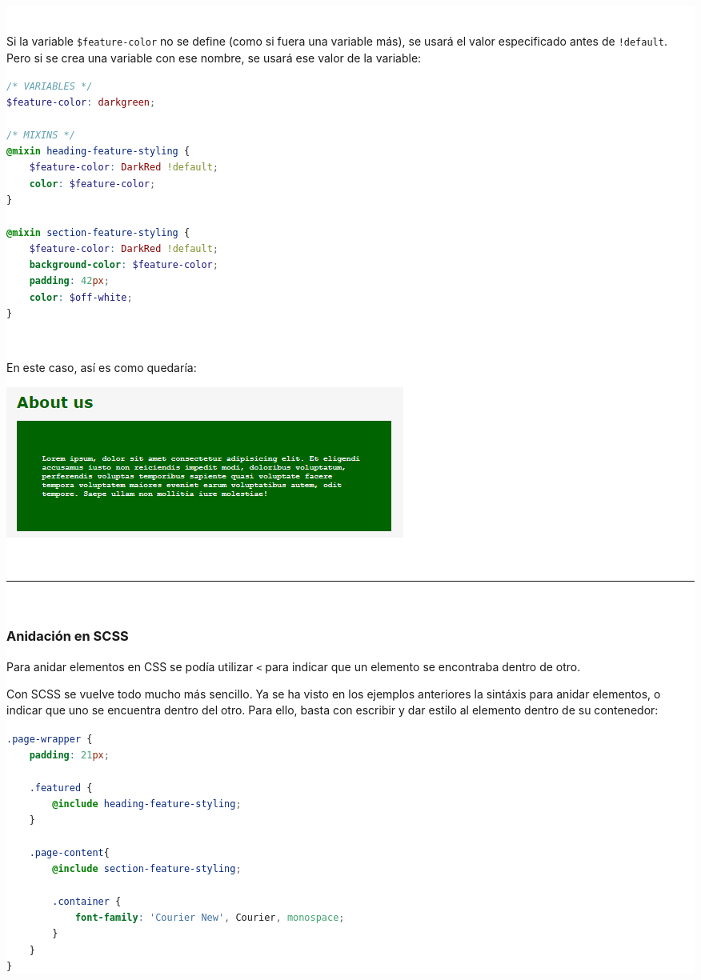 <br>

Si la variable `$feature-color` no se define (como si fuera una variable más), se usará el valor especificado antes de `!default`. Pero si se crea una variable con ese nombre, se usará ese valor de la variable:

``` scss
/* VARIABLES */
$feature-color: darkgreen;

/* MIXINS */
@mixin heading-feature-styling {
    $feature-color: DarkRed !default;
    color: $feature-color;
}

@mixin section-feature-styling {
    $feature-color: DarkRed !default;
    background-color: $feature-color;
    padding: 42px;
    color: $off-white;
}
```

<br>

En este caso, así es como quedaría:

![01-variables-color-changed.png](../images/module-01/01-variables/01-variables-color-changed.png)


<br><hr><br>


### Anidación en SCSS

Para anidar elementos en CSS se podía utilizar `<` para indicar que un elemento se encontraba dentro de otro.

Con SCSS se vuelve todo mucho más sencillo. Ya se ha visto en los ejemplos anteriores la sintáxis para anidar elementos, o indicar que uno se encuentra dentro del otro. Para ello, basta con escribir y dar estilo al elemento dentro de su contenedor:

``` scss
.page-wrapper {
    padding: 21px;

    .featured {
        @include heading-feature-styling;
    }

    .page-content{
        @include section-feature-styling;

        .container {
            font-family: 'Courier New', Courier, monospace;
        }
    }
}
```